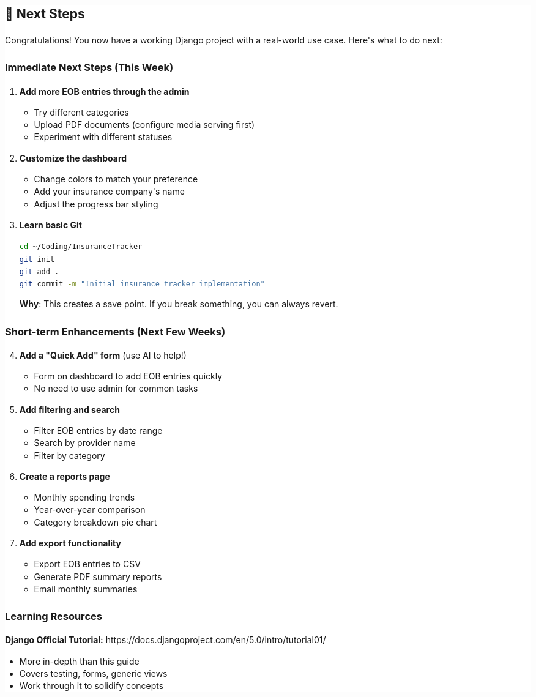 ## 🎯 Next Steps

Congratulations! You now have a working Django project with a real-world use case. Here's what to do next:

### Immediate Next Steps (This Week)

1. **Add more EOB entries through the admin**
   - Try different categories
   - Upload PDF documents (configure media serving first)
   - Experiment with different statuses

2. **Customize the dashboard**
   - Change colors to match your preference
   - Add your insurance company's name
   - Adjust the progress bar styling

3. **Learn basic Git**
   ```bash
   cd ~/Coding/InsuranceTracker
   git init
   git add .
   git commit -m "Initial insurance tracker implementation"
   ```

   **Why**: This creates a save point. If you break something, you can always revert.

### Short-term Enhancements (Next Few Weeks)

4. **Add a "Quick Add" form** (use AI to help!)
   - Form on dashboard to add EOB entries quickly
   - No need to use admin for common tasks

5. **Add filtering and search**
   - Filter EOB entries by date range
   - Search by provider name
   - Filter by category

6. **Create a reports page**
   - Monthly spending trends
   - Year-over-year comparison
   - Category breakdown pie chart

7. **Add export functionality**
   - Export EOB entries to CSV
   - Generate PDF summary reports
   - Email monthly summaries

### Learning Resources

**Django Official Tutorial:**
https://docs.djangoproject.com/en/5.0/intro/tutorial01/
- More in-depth than this guide
- Covers testing, forms, generic views
- Work through it to solidify concepts
